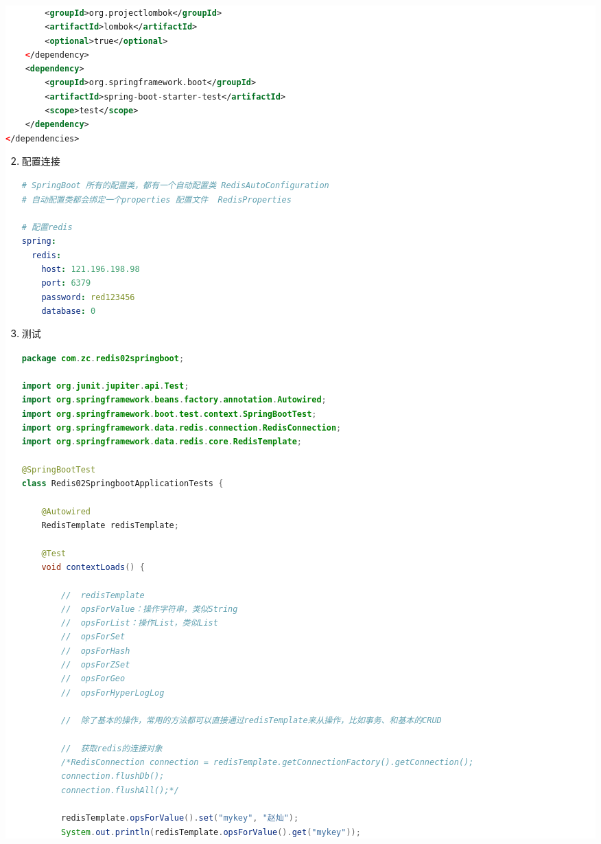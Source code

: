    ```xml
           <groupId>org.projectlombok</groupId>
           <artifactId>lombok</artifactId>
           <optional>true</optional>
       </dependency>
       <dependency>
           <groupId>org.springframework.boot</groupId>
           <artifactId>spring-boot-starter-test</artifactId>
           <scope>test</scope>
       </dependency>
   </dependencies>
   ```

2. 配置连接

   ```yaml
   # SpringBoot 所有的配置类，都有一个自动配置类 RedisAutoConfiguration
   # 自动配置类都会绑定一个properties 配置文件  RedisProperties
   
   # 配置redis
   spring:
     redis:
       host: 121.196.198.98
       port: 6379
       password: red123456
       database: 0
   ```

3. 测试

   ```java
   package com.zc.redis02springboot;
   
   import org.junit.jupiter.api.Test;
   import org.springframework.beans.factory.annotation.Autowired;
   import org.springframework.boot.test.context.SpringBootTest;
   import org.springframework.data.redis.connection.RedisConnection;
   import org.springframework.data.redis.core.RedisTemplate;
   
   @SpringBootTest
   class Redis02SpringbootApplicationTests {
   
       @Autowired
       RedisTemplate redisTemplate;
   
       @Test
       void contextLoads() {
   
           //  redisTemplate
           //  opsForValue：操作字符串，类似String
           //  opsForList：操作List，类似List
           //  opsForSet
           //  opsForHash
           //  opsForZSet
           //  opsForGeo
           //  opsForHyperLogLog
   
           //  除了基本的操作，常用的方法都可以直接通过redisTemplate来从操作，比如事务、和基本的CRUD
   
           //  获取redis的连接对象
           /*RedisConnection connection = redisTemplate.getConnectionFactory().getConnection();
           connection.flushDb();
           connection.flushAll();*/
   
           redisTemplate.opsForValue().set("mykey", "赵灿");
           System.out.println(redisTemplate.opsForValue().get("mykey"));
   ```